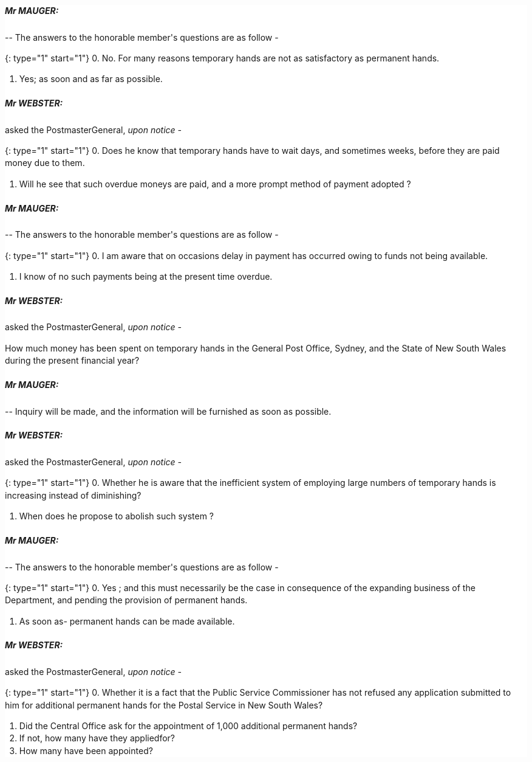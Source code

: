 ##### Mr MAUGER:

-- The answers to the honorable member's questions are as follow - 

{: type="1" start="1"}
0. No. For many reasons temporary hands are not as satisfactory as permanent hands. 
1. Yes; as soon and as far as possible. 

##### Mr WEBSTER:

asked the PostmasterGeneral,  *upon notice -* 

{: type="1" start="1"}
0. Does he know that temporary hands have to wait days, and sometimes weeks, before they are paid money due to them. 
1. Will he see that such overdue moneys are paid, and a more prompt method of payment adopted ? 

##### Mr MAUGER:

-- The answers to the honorable member's questions are as follow - 

{: type="1" start="1"}
0. I am aware that on occasions delay in payment has occurred owing to funds not being available. 
1. I know of no such payments being at the present time overdue. 

##### Mr WEBSTER:

asked the PostmasterGeneral,  *upon notice -* 

How much money has been spent on temporary hands in the General Post Office, Sydney, and the State of New South Wales during the present financial year? 

##### Mr MAUGER:

-- Inquiry will be made, and the information will be furnished as soon as possible. 

##### Mr WEBSTER:

asked the PostmasterGeneral,  *upon notice -* 

{: type="1" start="1"}
0. Whether he is aware that the inefficient system of employing large numbers of temporary hands is increasing instead of diminishing? 
1. When does he propose to abolish such system ? 

##### Mr MAUGER:

-- The answers to the honorable member's questions are as follow - 

{: type="1" start="1"}
0. Yes ; and this must necessarily be the case in consequence of the expanding business of the Department, and pending the provision of permanent hands. 
1. As soon as- permanent hands can be made available. 

##### Mr WEBSTER:

asked the PostmasterGeneral,  *upon notice -* 

{: type="1" start="1"}
0. Whether it is a fact that the Public Service Commissioner has not refused any application submitted to him for additional permanent hands for the Postal Service in New South Wales? 
1. Did the Central Office ask for the appointment of 1,000 additional permanent hands? 
2. If not, how many have they appliedfor? 
3. How many have been appointed? 
